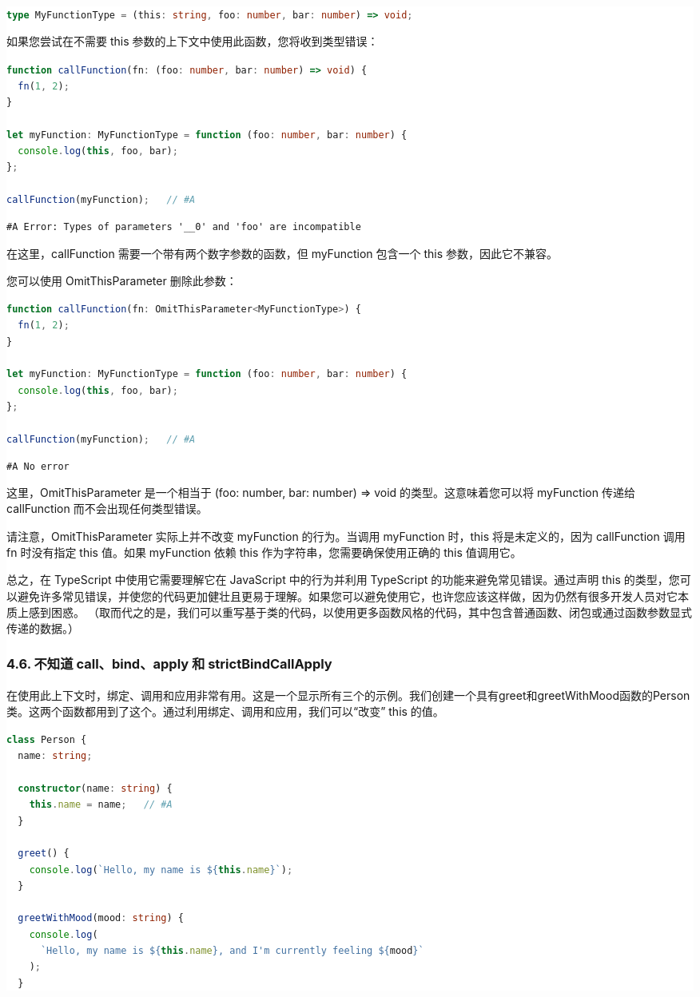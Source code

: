 ```typescript
type MyFunctionType = (this: string, foo: number, bar: number) => void;
```

如果您尝试在不需要 this 参数的上下文中使用此函数，您将收到类型错误：

```typescript
function callFunction(fn: (foo: number, bar: number) => void) {
  fn(1, 2);
}

let myFunction: MyFunctionType = function (foo: number, bar: number) {
  console.log(this, foo, bar);
};

callFunction(myFunction);   // #A
```

`#A Error: Types of parameters '__0' and 'foo' are incompatible`

在这里，callFunction 需要一个带有两个数字参数的函数，但 myFunction 包含一个 this 参数，因此它不兼容。

您可以使用 OmitThisParameter 删除此参数：

```typescript
function callFunction(fn: OmitThisParameter<MyFunctionType>) {
  fn(1, 2);
}

let myFunction: MyFunctionType = function (foo: number, bar: number) {
  console.log(this, foo, bar);
};

callFunction(myFunction);   // #A
```

`#A No error`

这里，OmitThisParameter<MyFunctionType> 是一个相当于 (foo: number, bar: number) => void 的类型。这意味着您可以将 myFunction 传递给 callFunction 而不会出现任何类型错误。

请注意，OmitThisParameter 实际上并不改变 myFunction 的行为。当调用 myFunction 时，this 将是未定义的，因为 callFunction 调用 fn 时没有指定 this 值。如果 myFunction 依赖 this 作为字符串，您需要确保使用正确的 this 值调用它。

总之，在 TypeScript 中使用它需要理解它在 JavaScript 中的行为并利用 TypeScript 的功能来避免常见错误。通过声明 this 的类型，您可以避免许多常见错误，并使您的代码更加健壮且更易于理解。如果您可以避免使用它，也许您应该这样做，因为仍然有很多开发人员对它本质上感到困惑。 （取而代之的是，我们可以重写基于类的代码，以使用更多函数风格的代码，其中包含普通函数、闭包或通过函数参数显式传递的数据。）

### 4.6. 不知道 call、bind、apply 和 strictBindCallApply

在使用此上下文时，绑定、调用和应用非常有用。这是一个显示所有三个的示例。我们创建一个具有greet和greetWithMood函数的Person类。这两个函数都用到了这个。通过利用绑定、调用和应用，我们可以“改变” this 的值。

```typescript
class Person {
  name: string;

  constructor(name: string) {
    this.name = name;   // #A
  }

  greet() {
    console.log(`Hello, my name is ${this.name}`);
  }

  greetWithMood(mood: string) {
    console.log(
      `Hello, my name is ${this.name}, and I'm currently feeling ${mood}`
    );
  }
```